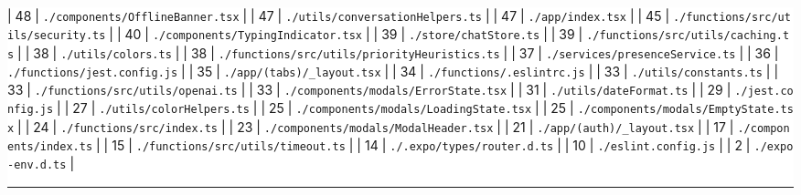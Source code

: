| 48 | `./components/OfflineBanner.tsx` |
| 47 | `./utils/conversationHelpers.ts` |
| 47 | `./app/index.tsx` |
| 45 | `./functions/src/utils/security.ts` |
| 40 | `./components/TypingIndicator.tsx` |
| 39 | `./store/chatStore.ts` |
| 39 | `./functions/src/utils/caching.ts` |
| 38 | `./utils/colors.ts` |
| 38 | `./functions/src/utils/priorityHeuristics.ts` |
| 37 | `./services/presenceService.ts` |
| 36 | `./functions/jest.config.js` |
| 35 | `./app/(tabs)/_layout.tsx` |
| 34 | `./functions/.eslintrc.js` |
| 33 | `./utils/constants.ts` |
| 33 | `./functions/src/utils/openai.ts` |
| 33 | `./components/modals/ErrorState.tsx` |
| 31 | `./utils/dateFormat.ts` |
| 29 | `./jest.config.js` |
| 27 | `./utils/colorHelpers.ts` |
| 25 | `./components/modals/LoadingState.tsx` |
| 25 | `./components/modals/EmptyState.tsx` |
| 24 | `./functions/src/index.ts` |
| 23 | `./components/modals/ModalHeader.tsx` |
| 21 | `./app/(auth)/_layout.tsx` |
| 17 | `./components/index.ts` |
| 15 | `./functions/src/utils/timeout.ts` |
| 14 | `./.expo/types/router.d.ts` |
| 10 | `./eslint.config.js` |
| 2 | `./expo-env.d.ts` |

---
